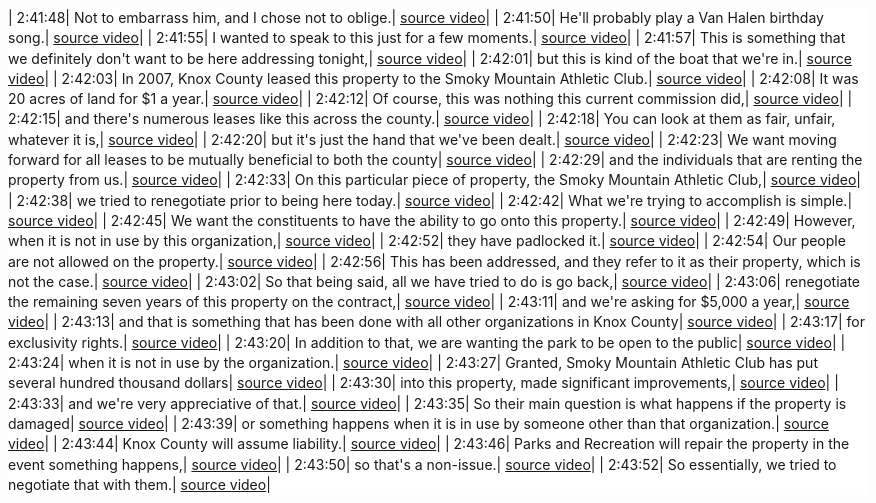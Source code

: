 | 2:41:48| Not to embarrass him, and I chose not to oblige.| [source video](https://archive.org/details/co-com-ws-r-1467-200817?start=9708)|
| 2:41:50| He'll probably play a Van Halen birthday song.| [source video](https://archive.org/details/co-com-ws-r-1467-200817?start=9710)|
| 2:41:55| I wanted to speak to this just for a few moments.| [source video](https://archive.org/details/co-com-ws-r-1467-200817?start=9715)|
| 2:41:57| This is something that we definitely don't want to be here addressing tonight,| [source video](https://archive.org/details/co-com-ws-r-1467-200817?start=9717)|
| 2:42:01| but this is kind of the boat that we're in.| [source video](https://archive.org/details/co-com-ws-r-1467-200817?start=9721)|
| 2:42:03| In 2007, Knox County leased this property to the Smoky Mountain Athletic Club.| [source video](https://archive.org/details/co-com-ws-r-1467-200817?start=9723)|
| 2:42:08| It was 20 acres of land for $1 a year.| [source video](https://archive.org/details/co-com-ws-r-1467-200817?start=9728)|
| 2:42:12| Of course, this was nothing this current commission did,| [source video](https://archive.org/details/co-com-ws-r-1467-200817?start=9732)|
| 2:42:15| and there's numerous leases like this across the county.| [source video](https://archive.org/details/co-com-ws-r-1467-200817?start=9735)|
| 2:42:18| You can look at them as fair, unfair, whatever it is,| [source video](https://archive.org/details/co-com-ws-r-1467-200817?start=9738)|
| 2:42:20| but it's just the hand that we've been dealt.| [source video](https://archive.org/details/co-com-ws-r-1467-200817?start=9740)|
| 2:42:23| We want moving forward for all leases to be mutually beneficial to both the county| [source video](https://archive.org/details/co-com-ws-r-1467-200817?start=9743)|
| 2:42:29| and the individuals that are renting the property from us.| [source video](https://archive.org/details/co-com-ws-r-1467-200817?start=9749)|
| 2:42:33| On this particular piece of property, the Smoky Mountain Athletic Club,| [source video](https://archive.org/details/co-com-ws-r-1467-200817?start=9753)|
| 2:42:38| we tried to renegotiate prior to being here today.| [source video](https://archive.org/details/co-com-ws-r-1467-200817?start=9758)|
| 2:42:42| What we're trying to accomplish is simple.| [source video](https://archive.org/details/co-com-ws-r-1467-200817?start=9762)|
| 2:42:45| We want the constituents to have the ability to go onto this property.| [source video](https://archive.org/details/co-com-ws-r-1467-200817?start=9765)|
| 2:42:49| However, when it is not in use by this organization,| [source video](https://archive.org/details/co-com-ws-r-1467-200817?start=9769)|
| 2:42:52| they have padlocked it.| [source video](https://archive.org/details/co-com-ws-r-1467-200817?start=9772)|
| 2:42:54| Our people are not allowed on the property.| [source video](https://archive.org/details/co-com-ws-r-1467-200817?start=9774)|
| 2:42:56| This has been addressed, and they refer to it as their property, which is not the case.| [source video](https://archive.org/details/co-com-ws-r-1467-200817?start=9776)|
| 2:43:02| So that being said, all we have tried to do is go back,| [source video](https://archive.org/details/co-com-ws-r-1467-200817?start=9782)|
| 2:43:06| renegotiate the remaining seven years of this property on the contract,| [source video](https://archive.org/details/co-com-ws-r-1467-200817?start=9786)|
| 2:43:11| and we're asking for $5,000 a year,| [source video](https://archive.org/details/co-com-ws-r-1467-200817?start=9791)|
| 2:43:13| and that is something that has been done with all other organizations in Knox County| [source video](https://archive.org/details/co-com-ws-r-1467-200817?start=9793)|
| 2:43:17| for exclusivity rights.| [source video](https://archive.org/details/co-com-ws-r-1467-200817?start=9797)|
| 2:43:20| In addition to that, we are wanting the park to be open to the public| [source video](https://archive.org/details/co-com-ws-r-1467-200817?start=9800)|
| 2:43:24| when it is not in use by the organization.| [source video](https://archive.org/details/co-com-ws-r-1467-200817?start=9804)|
| 2:43:27| Granted, Smoky Mountain Athletic Club has put several hundred thousand dollars| [source video](https://archive.org/details/co-com-ws-r-1467-200817?start=9807)|
| 2:43:30| into this property, made significant improvements,| [source video](https://archive.org/details/co-com-ws-r-1467-200817?start=9810)|
| 2:43:33| and we're very appreciative of that.| [source video](https://archive.org/details/co-com-ws-r-1467-200817?start=9813)|
| 2:43:35| So their main question is what happens if the property is damaged| [source video](https://archive.org/details/co-com-ws-r-1467-200817?start=9815)|
| 2:43:39| or something happens when it is in use by someone other than that organization.| [source video](https://archive.org/details/co-com-ws-r-1467-200817?start=9819)|
| 2:43:44| Knox County will assume liability.| [source video](https://archive.org/details/co-com-ws-r-1467-200817?start=9824)|
| 2:43:46| Parks and Recreation will repair the property in the event something happens,| [source video](https://archive.org/details/co-com-ws-r-1467-200817?start=9826)|
| 2:43:50| so that's a non-issue.| [source video](https://archive.org/details/co-com-ws-r-1467-200817?start=9830)|
| 2:43:52| So essentially, we tried to negotiate that with them.| [source video](https://archive.org/details/co-com-ws-r-1467-200817?start=9832)|